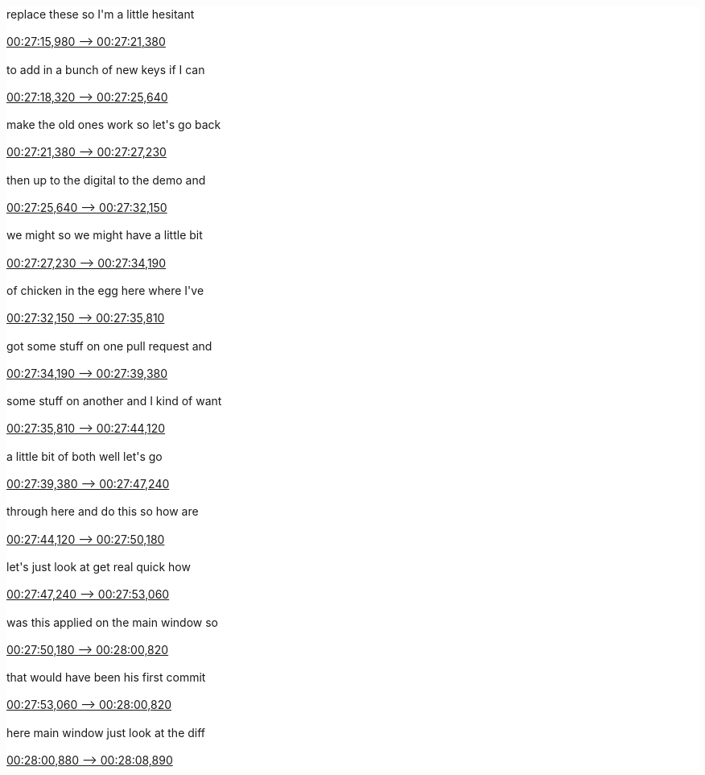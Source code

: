 replace these so I'm a little hesitant


[00:27:15,980 --> 00:27:21,380](https://youtu.be/oF8mthTplGA?t=00h27m15s)

to add in a bunch of new keys if I can


[00:27:18,320 --> 00:27:25,640](https://youtu.be/oF8mthTplGA?t=00h27m18s)

make the old ones work so let's go back


[00:27:21,380 --> 00:27:27,230](https://youtu.be/oF8mthTplGA?t=00h27m21s)

then up to the digital to the demo and


[00:27:25,640 --> 00:27:32,150](https://youtu.be/oF8mthTplGA?t=00h27m25s)

we might so we might have a little bit


[00:27:27,230 --> 00:27:34,190](https://youtu.be/oF8mthTplGA?t=00h27m27s)

of chicken in the egg here where I've


[00:27:32,150 --> 00:27:35,810](https://youtu.be/oF8mthTplGA?t=00h27m32s)

got some stuff on one pull request and


[00:27:34,190 --> 00:27:39,380](https://youtu.be/oF8mthTplGA?t=00h27m34s)

some stuff on another and I kind of want


[00:27:35,810 --> 00:27:44,120](https://youtu.be/oF8mthTplGA?t=00h27m35s)

a little bit of both well let's go


[00:27:39,380 --> 00:27:47,240](https://youtu.be/oF8mthTplGA?t=00h27m39s)

through here and do this so how are


[00:27:44,120 --> 00:27:50,180](https://youtu.be/oF8mthTplGA?t=00h27m44s)

let's just look at get real quick how


[00:27:47,240 --> 00:27:53,060](https://youtu.be/oF8mthTplGA?t=00h27m47s)

was this applied on the main window so


[00:27:50,180 --> 00:28:00,820](https://youtu.be/oF8mthTplGA?t=00h27m50s)

that would have been his first commit


[00:27:53,060 --> 00:28:00,820](https://youtu.be/oF8mthTplGA?t=00h27m53s)

here main window just look at the diff


[00:28:00,880 --> 00:28:08,890](https://youtu.be/oF8mthTplGA?t=00h28m00s)
